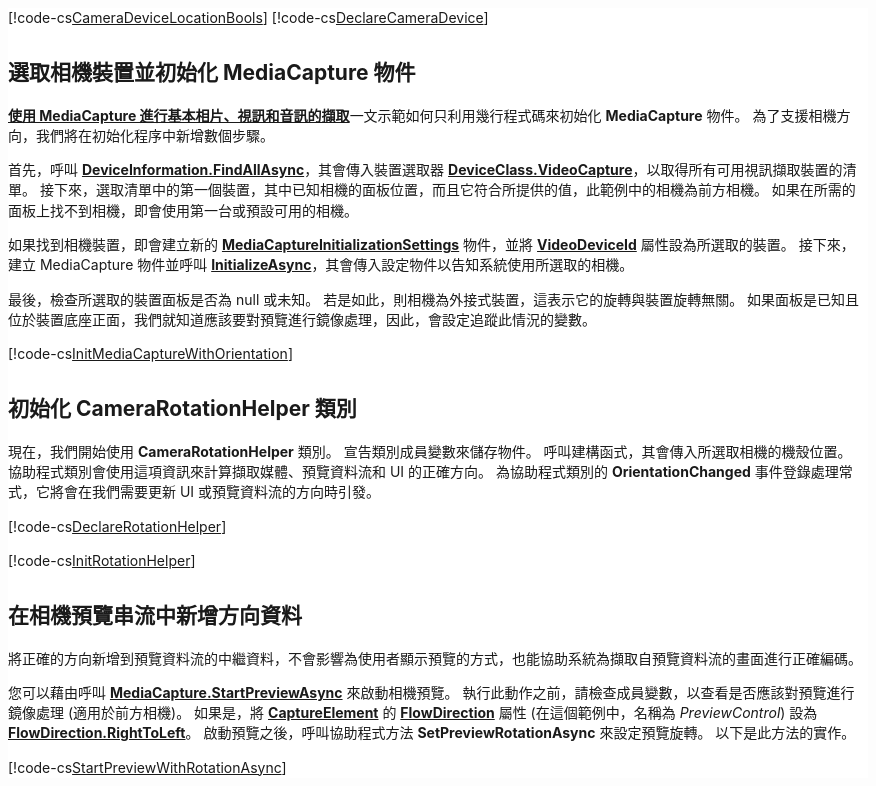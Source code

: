 [!code-cs[CameraDeviceLocationBools](./code/SimpleCameraPreview_Win10/cs/MainPage.xaml.cs#SnippetCameraDeviceLocationBools)]
[!code-cs[DeclareCameraDevice](./code/SimpleCameraPreview_Win10/cs/MainPage.xaml.cs#SnippetDeclareCameraDevice)]

## <a name="select-a-camera-device-and-initialize-the-mediacapture-object"></a>選取相機裝置並初始化 MediaCapture 物件
[**使用 MediaCapture 進行基本相片、視訊和音訊的擷取**](basic-photo-video-and-audio-capture-with-mediacapture.md)一文示範如何只利用幾行程式碼來初始化 **MediaCapture** 物件。 為了支援相機方向，我們將在初始化程序中新增數個步驟。

首先，呼叫 [**DeviceInformation.FindAllAsync**](https://msdn.microsoft.com/library/windows/apps/Windows.Devices.Enumeration.DeviceInformation.FindAllAsync)，其會傳入裝置選取器 [**DeviceClass.VideoCapture**](https://msdn.microsoft.com/library/windows/apps/Windows.Devices.Enumeration.DeviceClass)，以取得所有可用視訊擷取裝置的清單。 接下來，選取清單中的第一個裝置，其中已知相機的面板位置，而且它符合所提供的值，此範例中的相機為前方相機。 如果在所需的面板上找不到相機，即會使用第一台或預設可用的相機。

如果找到相機裝置，即會建立新的 [**MediaCaptureInitializationSettings**](https://msdn.microsoft.com/library/windows/apps/Windows.Media.Capture.MediaCaptureInitializationSettings) 物件，並將 [**VideoDeviceId**](https://msdn.microsoft.com/library/windows/apps/Windows.Media.Capture.MediaCaptureInitializationSettings.VideoDeviceId) 屬性設為所選取的裝置。 接下來，建立 MediaCapture 物件並呼叫 [**InitializeAsync**](https://msdn.microsoft.com/library/windows/apps/Windows.Media.Capture.MediaCapture.InitializeAsync)，其會傳入設定物件以告知系統使用所選取的相機。

最後，檢查所選取的裝置面板是否為 null 或未知。 若是如此，則相機為外接式裝置，這表示它的旋轉與裝置旋轉無關。 如果面板是已知且位於裝置底座正面，我們就知道應該要對預覽進行鏡像處理，因此，會設定追蹤此情況的變數。

[!code-cs[InitMediaCaptureWithOrientation](./code/SimpleCameraPreview_Win10/cs/MainPage.xaml.cs#SnippetInitMediaCaptureWithOrientation)]
## <a name="initialize-the-camerarotationhelper-class"></a>初始化 CameraRotationHelper 類別

現在，我們開始使用 **CameraRotationHelper** 類別。 宣告類別成員變數來儲存物件。 呼叫建構函式，其會傳入所選取相機的機殼位置。 協助程式類別會使用這項資訊來計算擷取媒體、預覽資料流和 UI 的正確方向。 為協助程式類別的 **OrientationChanged** 事件登錄處理常式，它將會在我們需要更新 UI 或預覽資料流的方向時引發。

[!code-cs[DeclareRotationHelper](./code/SimpleCameraPreview_Win10/cs/MainPage.xaml.cs#SnippetDeclareRotationHelper)]

[!code-cs[InitRotationHelper](./code/SimpleCameraPreview_Win10/cs/MainPage.xaml.cs#SnippetInitRotationHelper)]

## <a name="add-orientation-data-to-the-camera-preview-stream"></a>在相機預覽串流中新增方向資料
將正確的方向新增到預覽資料流的中繼資料，不會影響為使用者顯示預覽的方式，也能協助系統為擷取自預覽資料流的畫面進行正確編碼。

您可以藉由呼叫 [**MediaCapture.StartPreviewAsync**](https://msdn.microsoft.com/library/windows/apps/Windows.Media.Capture.MediaCapture.StartPreviewAsync) 來啟動相機預覽。 執行此動作之前，請檢查成員變數，以查看是否應該對預覽進行鏡像處理 (適用於前方相機)。 如果是，將 [**CaptureElement**](https://msdn.microsoft.com/library/windows/apps/Windows.UI.Xaml.Controls.CaptureElement) 的 [**FlowDirection**](https://msdn.microsoft.com/library/windows/apps/Windows.UI.Xaml.FrameworkElement.FlowDirection) 屬性 (在這個範例中，名稱為 *PreviewControl*) 設為 [**FlowDirection.RightToLeft**](https://msdn.microsoft.com/library/windows/apps/Windows.UI.Xaml.FlowDirection)。 啟動預覽之後，呼叫協助程式方法 **SetPreviewRotationAsync** 來設定預覽旋轉。 以下是此方法的實作。

[!code-cs[StartPreviewWithRotationAsync](./code/SimpleCameraPreview_Win10/cs/MainPage.xaml.cs#SnippetStartPreviewWithRotationAsync)]
